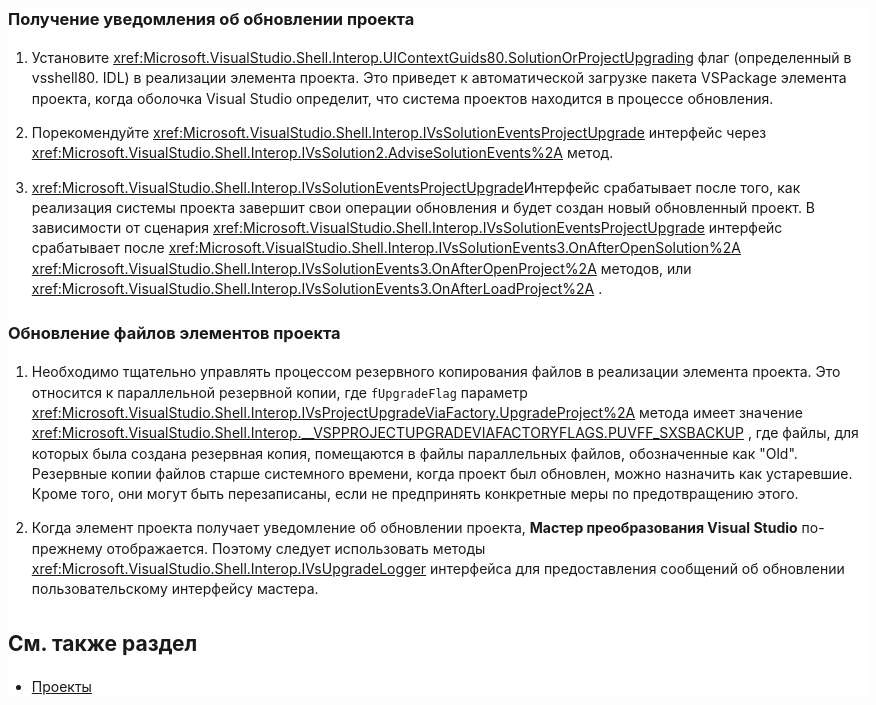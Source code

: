 ### <a name="to-get-the-project-upgrade-notification"></a>Получение уведомления об обновлении проекта

1. Установите <xref:Microsoft.VisualStudio.Shell.Interop.UIContextGuids80.SolutionOrProjectUpgrading> флаг (определенный в vsshell80. IDL) в реализации элемента проекта. Это приведет к автоматической загрузке пакета VSPackage элемента проекта, когда оболочка Visual Studio определит, что система проектов находится в процессе обновления.

2. Порекомендуйте <xref:Microsoft.VisualStudio.Shell.Interop.IVsSolutionEventsProjectUpgrade> интерфейс через <xref:Microsoft.VisualStudio.Shell.Interop.IVsSolution2.AdviseSolutionEvents%2A> метод.

3. <xref:Microsoft.VisualStudio.Shell.Interop.IVsSolutionEventsProjectUpgrade>Интерфейс срабатывает после того, как реализация системы проекта завершит свои операции обновления и будет создан новый обновленный проект. В зависимости от сценария <xref:Microsoft.VisualStudio.Shell.Interop.IVsSolutionEventsProjectUpgrade> интерфейс срабатывает после <xref:Microsoft.VisualStudio.Shell.Interop.IVsSolutionEvents3.OnAfterOpenSolution%2A> <xref:Microsoft.VisualStudio.Shell.Interop.IVsSolutionEvents3.OnAfterOpenProject%2A> методов, или <xref:Microsoft.VisualStudio.Shell.Interop.IVsSolutionEvents3.OnAfterLoadProject%2A> .

### <a name="to-upgrade-the-project-item-files"></a>Обновление файлов элементов проекта

1. Необходимо тщательно управлять процессом резервного копирования файлов в реализации элемента проекта. Это относится к параллельной резервной копии, где `fUpgradeFlag` параметр <xref:Microsoft.VisualStudio.Shell.Interop.IVsProjectUpgradeViaFactory.UpgradeProject%2A> метода имеет значение <xref:Microsoft.VisualStudio.Shell.Interop.__VSPPROJECTUPGRADEVIAFACTORYFLAGS.PUVFF_SXSBACKUP> , где файлы, для которых была создана резервная копия, помещаются в файлы параллельных файлов, обозначенные как "Old". Резервные копии файлов старше системного времени, когда проект был обновлен, можно назначить как устаревшие. Кроме того, они могут быть перезаписаны, если не предпринять конкретные меры по предотвращению этого.

2. Когда элемент проекта получает уведомление об обновлении проекта, **Мастер преобразования Visual Studio** по-прежнему отображается. Поэтому следует использовать методы <xref:Microsoft.VisualStudio.Shell.Interop.IVsUpgradeLogger> интерфейса для предоставления сообщений об обновлении пользовательскому интерфейсу мастера.

## <a name="see-also"></a>См. также раздел

- [Проекты](../../extensibility/internals/projects.md)

